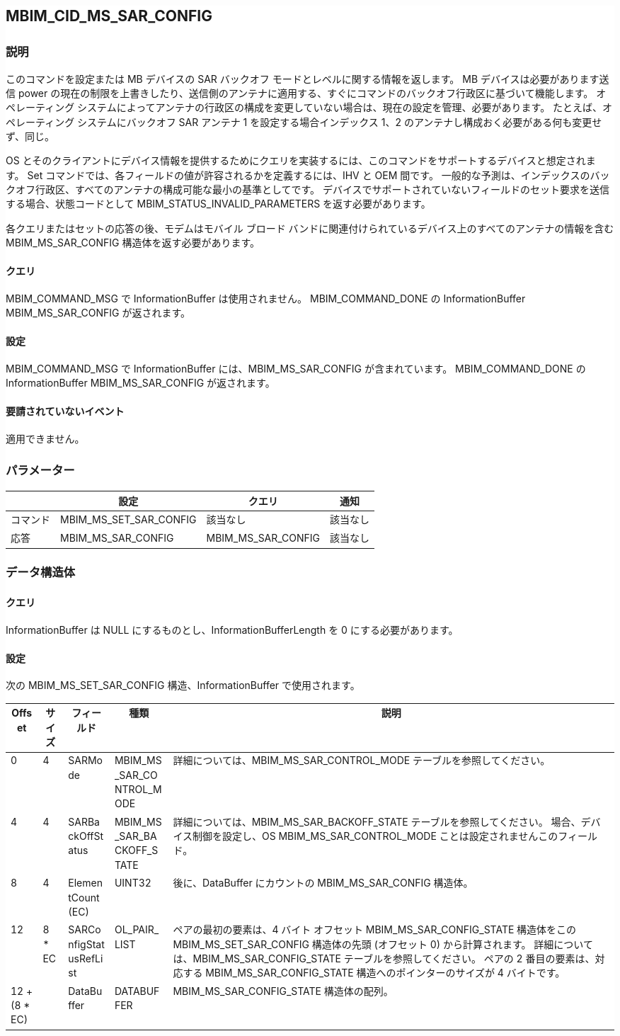 ## <a name="mbimcidmssarconfig"></a>MBIM_CID_MS_SAR_CONFIG

### <a name="description"></a>説明

このコマンドを設定または MB デバイスの SAR バックオフ モードとレベルに関する情報を返します。 MB デバイスは必要があります送信 power の現在の制限を上書きしたり、送信側のアンテナに適用する、すぐにコマンドのバックオフ行政区に基づいて機能します。 オペレーティング システムによってアンテナの行政区の構成を変更していない場合は、現在の設定を管理、必要があります。 たとえば、オペレーティング システムにバックオフ SAR アンテナ 1 を設定する場合インデックス 1、2 のアンテナし構成おく必要がある何も変更せず、同じ。

OS とそのクライアントにデバイス情報を提供するためにクエリを実装するには、このコマンドをサポートするデバイスと想定されます。 Set コマンドでは、各フィールドの値が許容されるかを定義するには、IHV と OEM 間です。 一般的な予測は、インデックスのバックオフ行政区、すべてのアンテナの構成可能な最小の基準としてです。 デバイスでサポートされていないフィールドのセット要求を送信する場合、状態コードとして MBIM_STATUS_INVALID_PARAMETERS を返す必要があります。

各クエリまたはセットの応答の後、モデムはモバイル ブロード バンドに関連付けられているデバイス上のすべてのアンテナの情報を含む MBIM_MS_SAR_CONFIG 構造体を返す必要があります。

#### <a name="query"></a>クエリ

MBIM_COMMAND_MSG で InformationBuffer は使用されません。 MBIM_COMMAND_DONE の InformationBuffer MBIM_MS_SAR_CONFIG が返されます。

#### <a name="set"></a>設定

MBIM_COMMAND_MSG で InformationBuffer には、MBIM_MS_SAR_CONFIG が含まれています。 MBIM_COMMAND_DONE の InformationBuffer MBIM_MS_SAR_CONFIG が返されます。

#### <a name="unsolicited-events"></a>要請されていないイベント

適用できません。

### <a name="parameters"></a>パラメーター

|  | 設定 | クエリ | 通知 |
| --- | --- | --- | --- |
| コマンド | MBIM_MS_SET_SAR_CONFIG | 該当なし | 該当なし |
| 応答 | MBIM_MS_SAR_CONFIG | MBIM_MS_SAR_CONFIG | 該当なし |

### <a name="data-structures"></a>データ構造体

#### <a name="query"></a>クエリ

InformationBuffer は NULL にするものとし、InformationBufferLength を 0 にする必要があります。

#### <a name="set"></a>設定

次の MBIM_MS_SET_SAR_CONFIG 構造、InformationBuffer で使用されます。

| Offset | サイズ | フィールド | 種類 | 説明 |
| --- | --- | --- | --- | --- |
| 0 | 4 | SARMode | MBIM_MS_SAR_CONTROL_MODE | 詳細については、MBIM_MS_SAR_CONTROL_MODE テーブルを参照してください。 |
| 4 | 4 | SARBackOffStatus | MBIM_MS_SAR_BACKOFF_STATE | 詳細については、MBIM_MS_SAR_BACKOFF_STATE テーブルを参照してください。  場合、デバイス制御を設定し、OS MBIM_MS_SAR_CONTROL_MODE ことは設定されませんこのフィールド。 |
| 8 | 4 | ElementCount (EC) | UINT32 | 後に、DataBuffer にカウントの MBIM_MS_SAR_CONFIG 構造体。 |
| 12 | 8 * EC | SARConfigStatusRefList | OL_PAIR_LIST | ペアの最初の要素は、4 バイト オフセット MBIM_MS_SAR_CONFIG_STATE 構造体をこの MBIM_MS_SET_SAR_CONFIG 構造体の先頭 (オフセット 0) から計算されます。 詳細については、MBIM_MS_SAR_CONFIG_STATE テーブルを参照してください。 ペアの 2 番目の要素は、対応する MBIM_MS_SAR_CONFIG_STATE 構造へのポインターのサイズが 4 バイトです。 |
| 12 + (8 * EC) |  | DataBuffer | DATABUFFER | MBIM_MS_SAR_CONFIG_STATE 構造体の配列。 |
